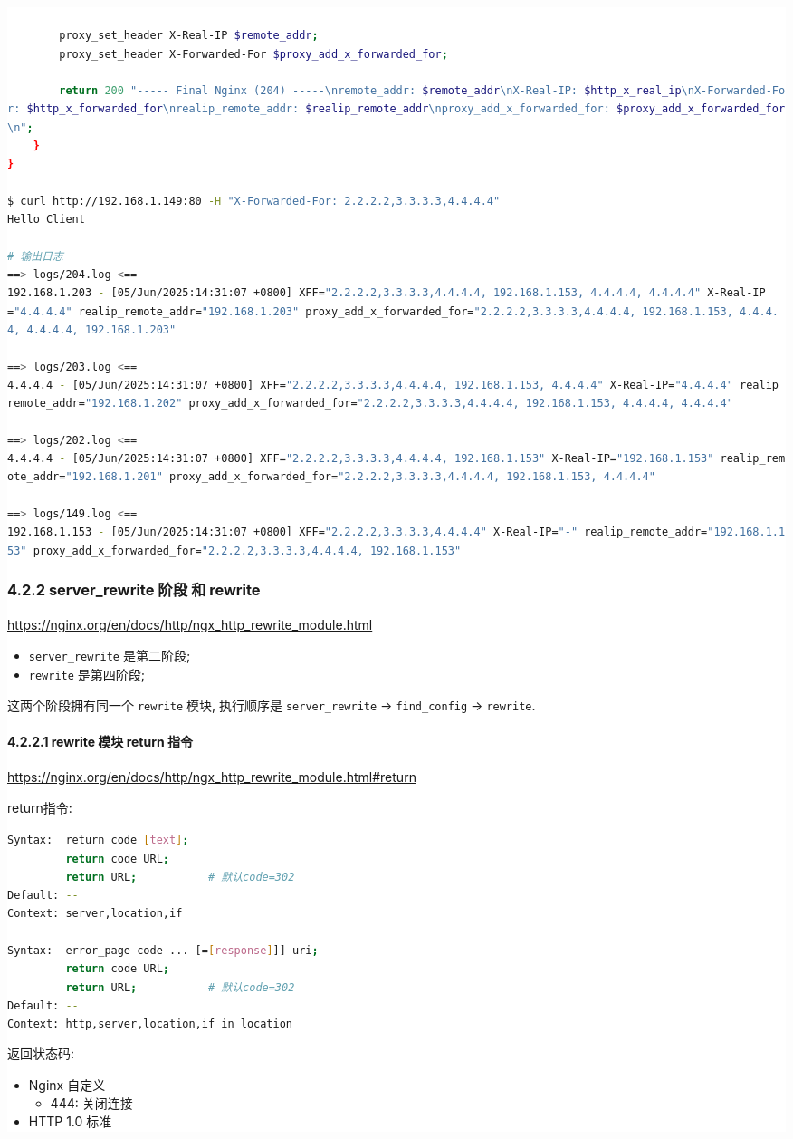 ```bash

        proxy_set_header X-Real-IP $remote_addr;
        proxy_set_header X-Forwarded-For $proxy_add_x_forwarded_for;

        return 200 "----- Final Nginx (204) -----\nremote_addr: $remote_addr\nX-Real-IP: $http_x_real_ip\nX-Forwarded-For: $http_x_forwarded_for\nrealip_remote_addr: $realip_remote_addr\nproxy_add_x_forwarded_for: $proxy_add_x_forwarded_for\n";
    }
}

$ curl http://192.168.1.149:80 -H "X-Forwarded-For: 2.2.2.2,3.3.3.3,4.4.4.4"
Hello Client

# 输出日志
==> logs/204.log <==
192.168.1.203 - [05/Jun/2025:14:31:07 +0800] XFF="2.2.2.2,3.3.3.3,4.4.4.4, 192.168.1.153, 4.4.4.4, 4.4.4.4" X-Real-IP="4.4.4.4" realip_remote_addr="192.168.1.203" proxy_add_x_forwarded_for="2.2.2.2,3.3.3.3,4.4.4.4, 192.168.1.153, 4.4.4.4, 4.4.4.4, 192.168.1.203"

==> logs/203.log <==
4.4.4.4 - [05/Jun/2025:14:31:07 +0800] XFF="2.2.2.2,3.3.3.3,4.4.4.4, 192.168.1.153, 4.4.4.4" X-Real-IP="4.4.4.4" realip_remote_addr="192.168.1.202" proxy_add_x_forwarded_for="2.2.2.2,3.3.3.3,4.4.4.4, 192.168.1.153, 4.4.4.4, 4.4.4.4"

==> logs/202.log <==
4.4.4.4 - [05/Jun/2025:14:31:07 +0800] XFF="2.2.2.2,3.3.3.3,4.4.4.4, 192.168.1.153" X-Real-IP="192.168.1.153" realip_remote_addr="192.168.1.201" proxy_add_x_forwarded_for="2.2.2.2,3.3.3.3,4.4.4.4, 192.168.1.153, 4.4.4.4"

==> logs/149.log <==
192.168.1.153 - [05/Jun/2025:14:31:07 +0800] XFF="2.2.2.2,3.3.3.3,4.4.4.4" X-Real-IP="-" realip_remote_addr="192.168.1.153" proxy_add_x_forwarded_for="2.2.2.2,3.3.3.3,4.4.4.4, 192.168.1.153"
```


### 4.2.2 server_rewrite 阶段 和 rewrite 

https://nginx.org/en/docs/http/ngx_http_rewrite_module.html

- `server_rewrite` 是第二阶段;
- `rewrite` 是第四阶段;

这两个阶段拥有同一个 `rewrite` 模块, 执行顺序是 `server_rewrite` -> `find_config` -> `rewrite`.

#### 4.2.2.1 rewrite 模块 return 指令

https://nginx.org/en/docs/http/ngx_http_rewrite_module.html#return

return指令:
   ```bash
   Syntax:  return code [text];
            return code URL;
            return URL;           # 默认code=302
   Default: --
   Context: server,location,if
   
   Syntax:  error_page code ... [=[response]]] uri;
            return code URL;
            return URL;           # 默认code=302
   Default: --
   Context: http,server,location,if in location
   ```
返回状态码:
- Nginx 自定义
  - 444: 关闭连接
- HTTP 1.0 标准